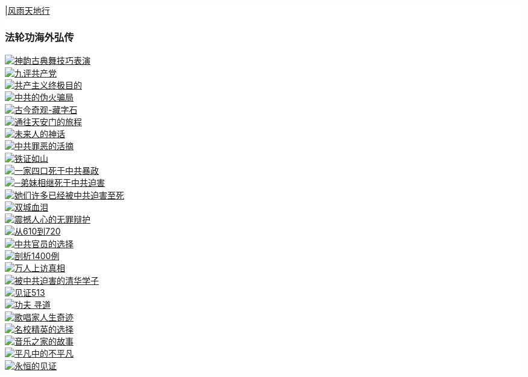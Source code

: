 |<a href="https://gitlab.com/szzdlab/w5/raw/master/fy.mp4" target="_blank">风雨天地行</a></p></td></tr><tr><td width="742"><h3><p><strong>法轮功海外弘传</strong></p></h3></td><td valign=TOP rowspan=50><a href="https://gitlab.com/szzdlab/www/raw/master/v/2018-11-4/SY-Classical-Chinese-Dance-Technique-Collection-2018.mp4" target="_blank"><img width="130" src="https://raw.githubusercontent.com/fvnwm2273/djy/master/gb/130/gudianwu.jpg" title="神韵古典舞技巧表演" alt="神韵古典舞技巧表演"></a><br><a href="https://gitlab.com/szzdlab/w3/raw/master/9p.mp4" target="_blank"><img width="130" src="https://raw.githubusercontent.com/fvnwm2273/djy/master/gb/130/9ping.jpg" title="九评共产党" alt="九评共产党"></a><br><a href="https://gitlab.com/szzdlab/w5/raw/master/zjmd1_19.mp4" target="_blank"><img width="130" src="https://raw.githubusercontent.com/fvnwm2273/djy/master/gb/130/communism.jpg" title="共产主义终极目的" alt="共产主义终极目的"></a><br><a href="https://gitlab.com/szzdlab/v/raw/master/v/2018-11-12/zf-dsp-1128.mp4" target="_blank"><img width="130" src="https://raw.githubusercontent.com/fvnwm2273/djy/master/gb/130/weihuo.jpg" title="中共的伪火骗局" alt="中共的伪火骗局"></a><br><a href="https://gitlab.com/szzdlab/www/raw/master/v/2019-6-1/st5-29.mp4" target="_blank"><img width="130" src="https://raw.githubusercontent.com/fvnwm2273/djy/master/gb/130/changzhi.jpg" title="古今奇观-藏字石" alt="古今奇观-藏字石"></a><br><a href="https://gitlab.com/szzdlab/v1/raw/master/2017-7-5/3-JTT_CN_MH-360p.mp4" target="_blank"><img width="130" src="https://raw.githubusercontent.com/fvnwm2273/djy/master/gb/130/tianan.jpg" title="通往天安门的旅程" alt="通往天安门的旅程"></a><br><a href="https://gitlab.com/szzdlab/w5/raw/master/wl.mp4" target="_blank"><img width="130" src="https://raw.githubusercontent.com/fvnwm2273/djy/master/gb/130/weilai.jpg" title="未来人的神话" alt="未来人的神话"></a><br><a href="https://gitlab.com/szzdlab/v/raw/master/v/2013-10-28/hongchaoyinmou-hi.mp4" target="_blank"><img width="130" src="https://raw.githubusercontent.com/fvnwm2273/djy/master/gb/130/ji-zy.jpg" title="中共罪恶的活摘" alt="中共罪恶的活摘"></a><br><a href="https://gitlab.com/szzdlab/w5/raw/master/tzrs.mp4" target="_blank"><img width="130" src="https://raw.githubusercontent.com/fvnwm2273/djy/master/gb/130/huozhai.jpg" title="铁证如山" alt="铁证如山"></a><br><a href="https://gitlab.com/szzdlab/w1/raw/master/er3n_3VVJ.mp4" target="_blank"><img width="130" src="https://raw.githubusercontent.com/fvnwm2273/djy/master/gb/130/4ke.jpg" title="一家四口死于中共暴政" alt="一家四口死于中共暴政"></a><br><a href="https://gitlab.com/szzdlab/w1/raw/master/XmL0_0XDL2p.mp4" target="_blank"><img width="130" src="https://raw.githubusercontent.com/fvnwm2273/djy/master/gb/130/jie-di.jpg" title="─弟妹相继死于中共迫害" alt="─弟妹相继死于中共迫害"></a><br><a href="https://gitlab.com/szzdlab/w2/raw/master/rs/NG8l.mp4" target="_blank"><img width="130" src="https://raw.githubusercontent.com/fvnwm2273/djy/master/gb/130/ma-sj.jpg" title="她们许多已经被中共迫害至死" alt="她们许多已经被中共迫害至死"></a><br><a href="https://gitlab.com/szzdlab/w1/raw/master/wt6Y_vPhM.mp4" target="_blank"><img width="130" src="https://raw.githubusercontent.com/fvnwm2273/djy/master/gb/130/shuan-cxl.jpg" title="双城血泪" alt="双城血泪"></a><br><a href="https://gitlab.com/szzdlab/w1/raw/master/5Vu3_XS2V.mp4" target="_blank"><img width="130" src="https://raw.githubusercontent.com/fvnwm2273/djy/master/gb/130/wu-zbh.jpg" title="震撼人心的无罪辩护" alt="震撼人心的无罪辩护"></a><br><a href="https://gitlab.com/szzdlab/w1/raw/master/vG2w_fwq.mp4" target="_blank"><img width="130" src="https://raw.githubusercontent.com/fvnwm2273/djy/master/gb/130/6c10-720.jpg" title="从610到720" alt="从610到720"></a><br><a href="https://gitlab.com/szzdlab/w1/raw/master/O2jN_uD.mp4" target="_blank"><img width="130" src="https://raw.githubusercontent.com/fvnwm2273/djy/master/gb/130/xian-z.jpg" title="中共官员的选择" alt="中共官员的选择"></a><br><a href="https://gitlab.com/szzdlab/v/raw/master/v/2018-12-14/1400forge-1210.mp4" target="_blank"><img width="130" src="https://raw.githubusercontent.com/fvnwm2273/djy/master/gb/130/1400l.jpg" title="剖析1400例" alt="剖析1400例"></a><br><a href="https://gitlab.com/szzdlab/w1/raw/master/C1WZ_mj.mp4" target="_blank"><img width="130" src="https://raw.githubusercontent.com/fvnwm2273/djy/master/gb/130/425.jpg" title="万人上访真相" alt="万人上访真相"></a><br><a href="https://gitlab.com/szzdlab/w3/raw/master/qh.mp4" target="_blank"><img width="130" src="https://raw.githubusercontent.com/fvnwm2273/djy/master/gb/130/qing-h.jpg" title="被中共迫害的清华学子" alt="被中共迫害的清华学子"></a><br><a href="https://gitlab.com/szzdlab/w1/raw/master/JZ5e_5Vusp.mp4" target="_blank"><img width="130" src="https://raw.githubusercontent.com/fvnwm2273/djy/master/gb/130/jian-z513.jpg" title="见证513" alt="见证513"></a><br><a href="https://gitlab.com/szzdlab/w2/raw/master/lyp/0iY.mp4" target="_blank"><img width="130" src="https://raw.githubusercontent.com/fvnwm2273/djy/master/gb/130/gongfu.jpg" title="功夫 寻道" alt="功夫 寻道"></a><br><a href="https://gitlab.com/szzdlab/www/raw/master/v/2019-2-21/guanguimin.mp4" target="_blank"><img width="130" src="https://raw.githubusercontent.com/fvnwm2273/djy/master/gb/130/guangguimian.jpg" title="歌唱家人生奇迹" alt="歌唱家人生奇迹"></a><br><a href="https://gitlab.com/szzdlab/m1/raw/master/mjjy.mp4" target="_blank"><img width="130" src="https://raw.githubusercontent.com/fvnwm2273/djy/master/gb/130/ming-jjy.jpg" title="名校精英的选择" alt="名校精英的选择"></a><br><a href="https://gitlab.com/szzdlab/w1/raw/master/c4rB_QQbr.mp4" target="_blank"><img width="130" src="https://raw.githubusercontent.com/fvnwm2273/djy/master/gb/130/yin-lj.jpg" title="音乐之家的故事" alt="音乐之家的故事"></a><br><a href="https://gitlab.com/szzdlab/w1/raw/master/O23c_E.mp4" target="_blank"><img width="130" src="https://raw.githubusercontent.com/fvnwm2273/djy/master/gb/130/ming-hsf.jpg" title="平凡中的不平凡" alt="平凡中的不平凡"></a><br><a href="https://github.com/huassy3328/www/blob/master/README.md?dfh#9" target="_blank"><img width="130" src="https://raw.githubusercontent.com/huassy3328/djy/master/gb/130/yong-h.jpg" title="永恒的见证"  alt="永恒的见证"></a><br>